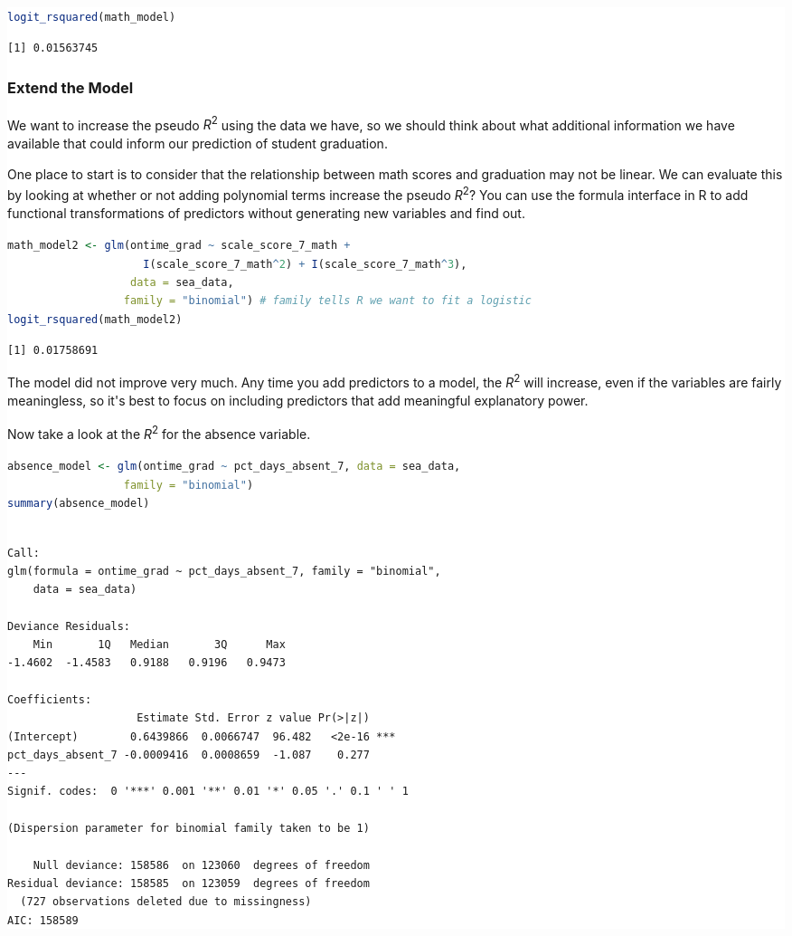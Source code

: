 
```r
logit_rsquared(math_model)
```

```
[1] 0.01563745
```

### Extend the Model

We want to increase the pseudo $R^{2}$ using the data we have, so we should
think about what additional information we have available that could inform
our prediction of student graduation.

One place to start is to consider that the relationship between math scores and
graduation may not be linear. We can evaluate this by looking at whether or not
adding polynomial terms increase the pseudo $R^{2}$? You can use the formula
interface in R to add functional transformations of predictors without generating
new variables and find out.


```r
math_model2 <- glm(ontime_grad ~ scale_score_7_math +
                     I(scale_score_7_math^2) + I(scale_score_7_math^3),
                   data = sea_data,
                  family = "binomial") # family tells R we want to fit a logistic
logit_rsquared(math_model2)
```

```
[1] 0.01758691
```

The model did not improve very much.  Any time you add predictors to a model,
the $R^{2}$ will increase, even if the variables are fairly meaningless, so it's
best to focus on including predictors that add meaningful explanatory power.

Now take a look at the $R^{2}$ for the absence variable.


```r
absence_model <- glm(ontime_grad ~ pct_days_absent_7, data = sea_data,
                  family = "binomial")
summary(absence_model)
```

```

Call:
glm(formula = ontime_grad ~ pct_days_absent_7, family = "binomial", 
    data = sea_data)

Deviance Residuals: 
    Min       1Q   Median       3Q      Max  
-1.4602  -1.4583   0.9188   0.9196   0.9473  

Coefficients:
                    Estimate Std. Error z value Pr(>|z|)    
(Intercept)        0.6439866  0.0066747  96.482   <2e-16 ***
pct_days_absent_7 -0.0009416  0.0008659  -1.087    0.277    
---
Signif. codes:  0 '***' 0.001 '**' 0.01 '*' 0.05 '.' 0.1 ' ' 1

(Dispersion parameter for binomial family taken to be 1)

    Null deviance: 158586  on 123060  degrees of freedom
Residual deviance: 158585  on 123059  degrees of freedom
  (727 observations deleted due to missingness)
AIC: 158589

```